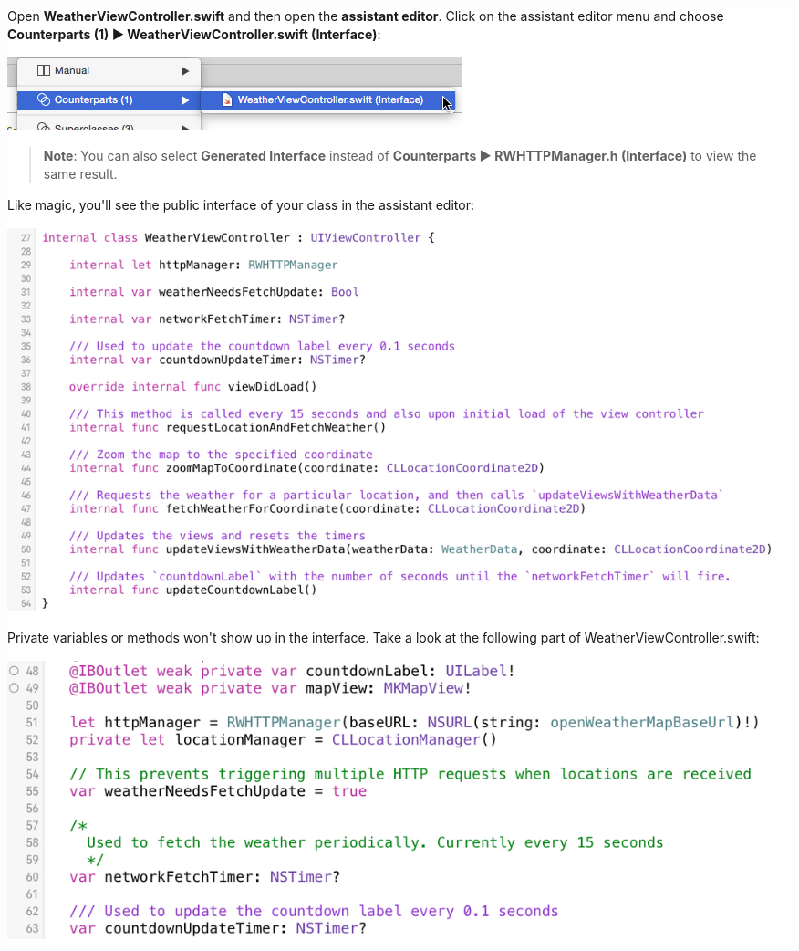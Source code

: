Open **WeatherViewController.swift** and then open the **assistant editor**. Click on the assistant editor menu and choose **Counterparts (1) ► WeatherViewController.swift (Interface)**:

![bordered width=65%](images/09-assistant-editor-counterparts_498x79.png)

> **Note**: You can also select **Generated Interface** instead of **Counterparts ► RWHTTPManager.h (Interface)** to view the same result.

Like magic, you'll see the public interface of your class in the assistant editor:

![bordered width=75%](images/10-public-interface-of-swift-file.png)

Private variables or methods won't show up in the interface. Take a look at the following part of WeatherViewController.swift:

![bordered width=75%](images/11-part-of-class-to-demo-interface.png)
